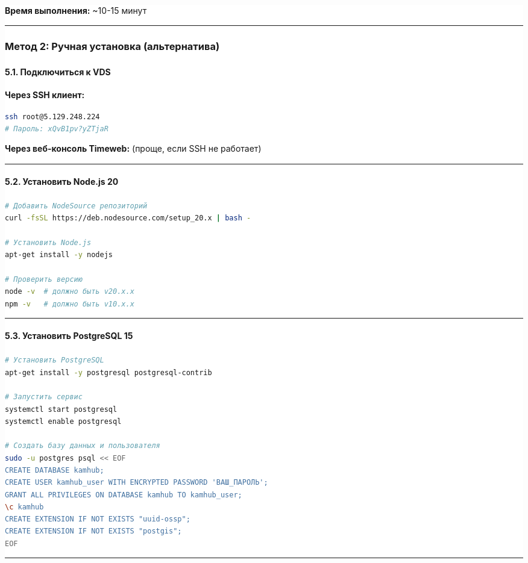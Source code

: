 **Время выполнения:** ~10-15 минут

---

### **Метод 2: Ручная установка (альтернатива)**

#### **5.1. Подключиться к VDS**

**Через SSH клиент:**
```bash
ssh root@5.129.248.224
# Пароль: xQvB1pv?yZTjaR
```

**Через веб-консоль Timeweb:** (проще, если SSH не работает)

---

#### **5.2. Установить Node.js 20**

```bash
# Добавить NodeSource репозиторий
curl -fsSL https://deb.nodesource.com/setup_20.x | bash -

# Установить Node.js
apt-get install -y nodejs

# Проверить версию
node -v  # должно быть v20.x.x
npm -v   # должно быть v10.x.x
```

---

#### **5.3. Установить PostgreSQL 15**

```bash
# Установить PostgreSQL
apt-get install -y postgresql postgresql-contrib

# Запустить сервис
systemctl start postgresql
systemctl enable postgresql

# Создать базу данных и пользователя
sudo -u postgres psql << EOF
CREATE DATABASE kamhub;
CREATE USER kamhub_user WITH ENCRYPTED PASSWORD 'ВАШ_ПАРОЛЬ';
GRANT ALL PRIVILEGES ON DATABASE kamhub TO kamhub_user;
\c kamhub
CREATE EXTENSION IF NOT EXISTS "uuid-ossp";
CREATE EXTENSION IF NOT EXISTS "postgis";
EOF
```

---